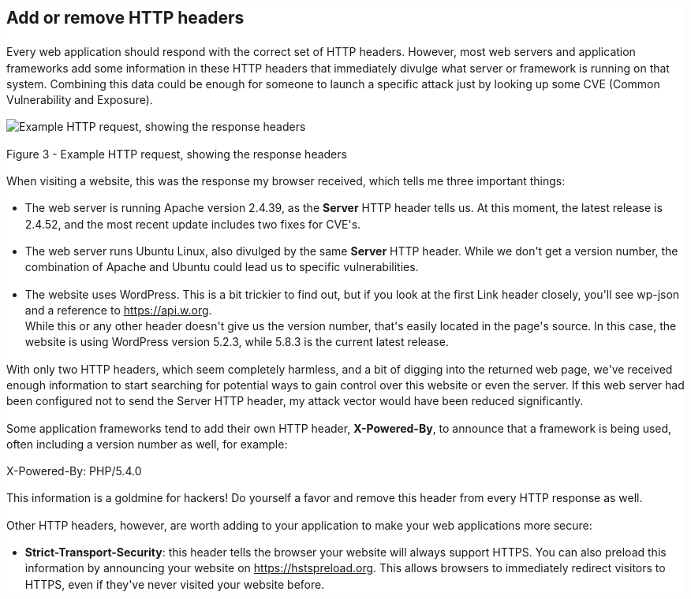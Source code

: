 ## Add or remove HTTP headers

Every web application should respond with the correct set of HTTP
headers. However, most web servers and application frameworks add some
information in these HTTP headers that immediately divulge what server
or framework is running on that system. Combining this data could be
enough for someone to launch a specific attack just by looking up some
CVE (Common Vulnerability and Exposure).

![Example HTTP request, showing the response
headers](./media/image3.png)


Figure 3 - Example HTTP request, showing the response headers

When visiting a website, this was the response my browser received,
which tells me three important things:

-   The web server is running Apache version 2.4.39, as the **Server**
    HTTP header tells us. At this moment, the latest release is 2.4.52,
    and the most recent update includes two fixes for CVE's.

-   The web server runs Ubuntu Linux, also divulged by the same
    **Server** HTTP header. While we don't get a version number, the
    combination of Apache and Ubuntu could lead us to specific
    vulnerabilities.

-   The website uses WordPress. This is a bit trickier to find out, but
    if you look at the first Link header closely, you'll see wp-json and
    a reference to <https://api.w.org>.\
    While this or any other header doesn't give us the version number,
    that's easily located in the page's source. In this case, the
    website is using WordPress version 5.2.3, while 5.8.3 is the current
    latest release.

With only two HTTP headers, which seem completely harmless, and a bit of
digging into the returned web page, we've received enough information to
start searching for potential ways to gain control over this website or
even the server. If this web server had been configured not to send the
Server HTTP header, my attack vector would have been reduced
significantly.

Some application frameworks tend to add their own HTTP header,
**X-Powered-By**, to announce that a framework is being used, often
including a version number as well, for example:

X-Powered-By: PHP/5.4.0

This information is a goldmine for hackers! Do yourself a favor and
remove this header from every HTTP response as well.

Other HTTP headers, however, are worth adding to your application to
make your web applications more secure:

-   **Strict-Transport-Security**: this header tells the browser your
    website will always support HTTPS. You can also preload this
    information by announcing your website on <https://hstspreload.org>.
    This allows browsers to immediately redirect visitors to HTTPS, even
    if they've never visited your website before.
